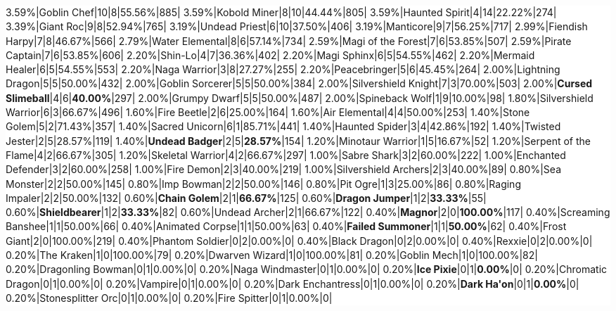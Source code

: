 3.59%|Goblin Chef|10|8|55.56%|885|
3.59%|Kobold Miner|8|10|44.44%|805|
3.59%|Haunted Spirit|4|14|22.22%|274|
3.39%|Giant Roc|9|8|52.94%|765|
3.19%|Undead Priest|6|10|37.50%|406|
3.19%|Manticore|9|7|56.25%|717|
2.99%|Fiendish Harpy|7|8|46.67%|566|
2.79%|Water Elemental|8|6|57.14%|734|
2.59%|Magi of the Forest|7|6|53.85%|507|
2.59%|Pirate Captain|7|6|53.85%|606|
2.20%|Shin-Lo|4|7|36.36%|402|
2.20%|Magi Sphinx|6|5|54.55%|462|
2.20%|Mermaid Healer|6|5|54.55%|553|
2.20%|Naga Warrior|3|8|27.27%|255|
2.20%|Peacebringer|5|6|45.45%|264|
2.00%|Lightning Dragon|5|5|50.00%|432|
2.00%|Goblin Sorcerer|5|5|50.00%|384|
2.00%|Silvershield Knight|7|3|70.00%|503|
2.00%|**Cursed Slimeball**|4|6|**40.00%**|297|
2.00%|Grumpy Dwarf|5|5|50.00%|487|
2.00%|Spineback Wolf|1|9|10.00%|98|
1.80%|Silvershield Warrior|6|3|66.67%|496|
1.60%|Fire Beetle|2|6|25.00%|164|
1.60%|Air Elemental|4|4|50.00%|253|
1.40%|Stone Golem|5|2|71.43%|357|
1.40%|Sacred Unicorn|6|1|85.71%|441|
1.40%|Haunted Spider|3|4|42.86%|192|
1.40%|Twisted Jester|2|5|28.57%|119|
1.40%|**Undead Badger**|2|5|**28.57%**|154|
1.20%|Minotaur Warrior|1|5|16.67%|52|
1.20%|Serpent of the Flame|4|2|66.67%|305|
1.20%|Skeletal Warrior|4|2|66.67%|297|
1.00%|Sabre Shark|3|2|60.00%|222|
1.00%|Enchanted Defender|3|2|60.00%|258|
1.00%|Fire Demon|2|3|40.00%|219|
1.00%|Silvershield Archers|2|3|40.00%|89|
0.80%|Sea Monster|2|2|50.00%|145|
0.80%|Imp Bowman|2|2|50.00%|146|
0.80%|Pit Ogre|1|3|25.00%|86|
0.80%|Raging Impaler|2|2|50.00%|132|
0.60%|**Chain Golem**|2|1|**66.67%**|125|
0.60%|**Dragon Jumper**|1|2|**33.33%**|55|
0.60%|**Shieldbearer**|1|2|**33.33%**|82|
0.60%|Undead Archer|2|1|66.67%|122|
0.40%|**Magnor**|2|0|**100.00%**|117|
0.40%|Screaming Banshee|1|1|50.00%|66|
0.40%|Animated Corpse|1|1|50.00%|63|
0.40%|**Failed Summoner**|1|1|**50.00%**|62|
0.40%|Frost Giant|2|0|100.00%|219|
0.40%|Phantom Soldier|0|2|0.00%|0|
0.40%|Black Dragon|0|2|0.00%|0|
0.40%|Rexxie|0|2|0.00%|0|
0.20%|The Kraken|1|0|100.00%|79|
0.20%|Dwarven Wizard|1|0|100.00%|81|
0.20%|Goblin Mech|1|0|100.00%|82|
0.20%|Dragonling Bowman|0|1|0.00%|0|
0.20%|Naga Windmaster|0|1|0.00%|0|
0.20%|**Ice Pixie**|0|1|**0.00%**|0|
0.20%|Chromatic Dragon|0|1|0.00%|0|
0.20%|Vampire|0|1|0.00%|0|
0.20%|Dark Enchantress|0|1|0.00%|0|
0.20%|**Dark Ha'on**|0|1|**0.00%**|0|
0.20%|Stonesplitter Orc|0|1|0.00%|0|
0.20%|Fire Spitter|0|1|0.00%|0|
